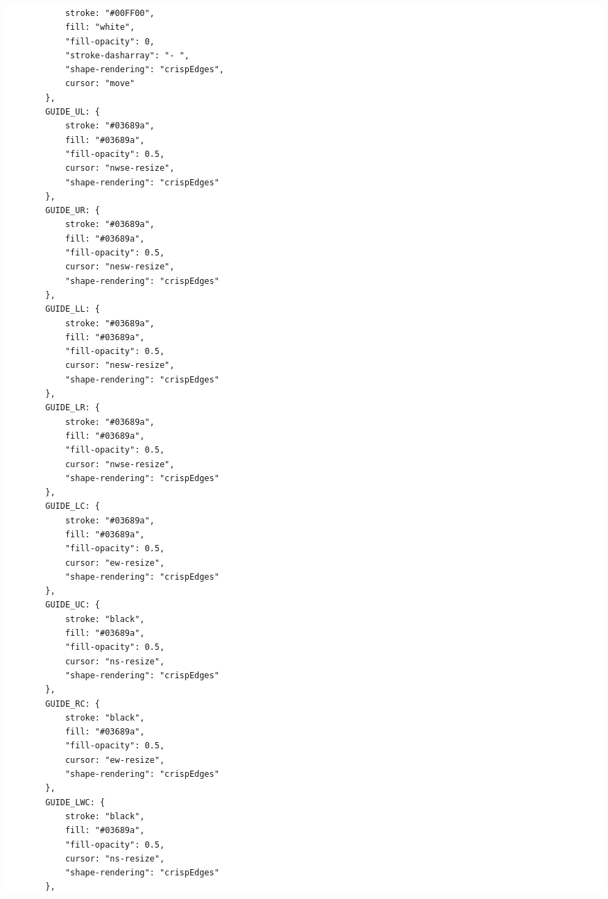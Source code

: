 ```
            stroke: "#00FF00",
            fill: "white",
            "fill-opacity": 0,
            "stroke-dasharray": "- ",
            "shape-rendering": "crispEdges",
            cursor: "move"
        },
        GUIDE_UL: {
            stroke: "#03689a",
            fill: "#03689a",
            "fill-opacity": 0.5,
            cursor: "nwse-resize",
            "shape-rendering": "crispEdges"
        },
        GUIDE_UR: {
            stroke: "#03689a",
            fill: "#03689a",
            "fill-opacity": 0.5,
            cursor: "nesw-resize",
            "shape-rendering": "crispEdges"
        },
        GUIDE_LL: {
            stroke: "#03689a",
            fill: "#03689a",
            "fill-opacity": 0.5,
            cursor: "nesw-resize",
            "shape-rendering": "crispEdges"
        },
        GUIDE_LR: {
            stroke: "#03689a",
            fill: "#03689a",
            "fill-opacity": 0.5,
            cursor: "nwse-resize",
            "shape-rendering": "crispEdges"
        },
        GUIDE_LC: {
            stroke: "#03689a",
            fill: "#03689a",
            "fill-opacity": 0.5,
            cursor: "ew-resize",
            "shape-rendering": "crispEdges"
        },
        GUIDE_UC: {
            stroke: "black",
            fill: "#03689a",
            "fill-opacity": 0.5,
            cursor: "ns-resize",
            "shape-rendering": "crispEdges"
        },
        GUIDE_RC: {
            stroke: "black",
            fill: "#03689a",
            "fill-opacity": 0.5,
            cursor: "ew-resize",
            "shape-rendering": "crispEdges"
        },
        GUIDE_LWC: {
            stroke: "black",
            fill: "#03689a",
            "fill-opacity": 0.5,
            cursor: "ns-resize",
            "shape-rendering": "crispEdges"
        },
```